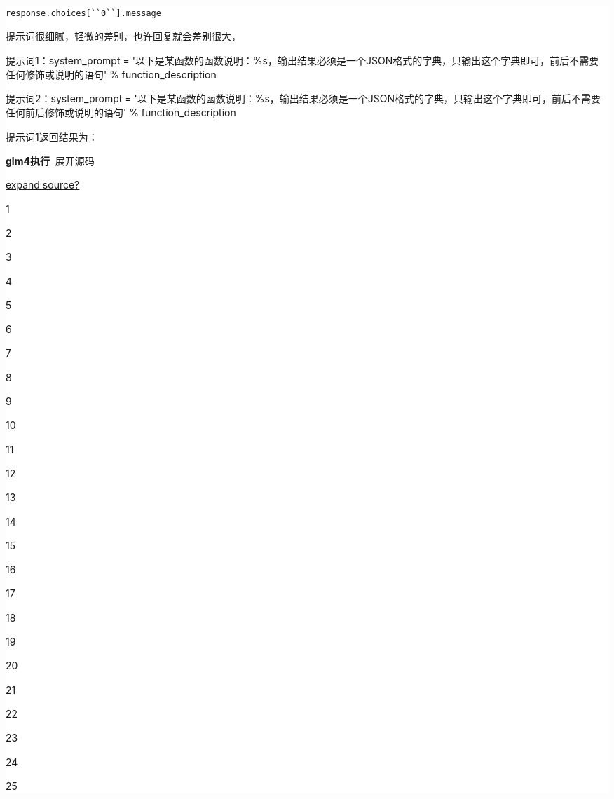 `response.choices[``0``].message`

提示词很细腻，轻微的差别，也许回复就会差别很大，

提示词1：system\_prompt \= '以下是某函数的函数说明：%s，输出结果必须是一个JSON格式的字典，只输出这个字典即可，前后不需要任何修饰或说明的语句' % function\_description

提示词2：system\_prompt \= '以下是某函数的函数说明：%s，输出结果必须是一个JSON格式的字典，只输出这个字典即可，前后不需要任何前后修饰或说明的语句' % function\_description

提示词1返回结果为：

**glm4执行**  展开源码

[expand source](#)[?](#)

1

2

3

4

5

6

7

8

9

10

11

12

13

14

15

16

17

18

19

20

21

22

23

24

25
